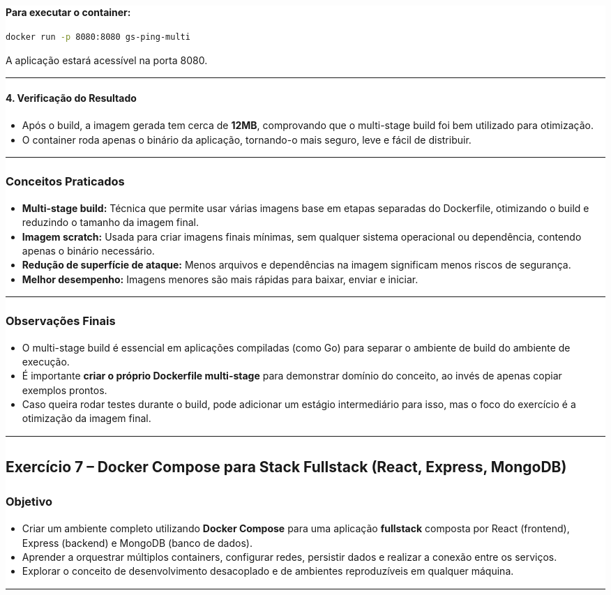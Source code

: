 **Para executar o container:**

```bash
docker run -p 8080:8080 gs-ping-multi
```

A aplicação estará acessível na porta 8080.

---

#### 4. Verificação do Resultado

- Após o build, a imagem gerada tem cerca de **12MB**, comprovando que o multi-stage build foi bem utilizado para otimização.
- O container roda apenas o binário da aplicação, tornando-o mais seguro, leve e fácil de distribuir.

---

### Conceitos Praticados

- **Multi-stage build:** Técnica que permite usar várias imagens base em etapas separadas do Dockerfile, otimizando o build e reduzindo o tamanho da imagem final.
- **Imagem scratch:** Usada para criar imagens finais mínimas, sem qualquer sistema operacional ou dependência, contendo apenas o binário necessário.
- **Redução de superfície de ataque:** Menos arquivos e dependências na imagem significam menos riscos de segurança.
- **Melhor desempenho:** Imagens menores são mais rápidas para baixar, enviar e iniciar.

---

### Observações Finais

- O multi-stage build é essencial em aplicações compiladas (como Go) para separar o ambiente de build do ambiente de execução.
- É importante **criar o próprio Dockerfile multi-stage** para demonstrar domínio do conceito, ao invés de apenas copiar exemplos prontos.
- Caso queira rodar testes durante o build, pode adicionar um estágio intermediário para isso, mas o foco do exercício é a otimização da imagem final.

---

## Exercício 7 – Docker Compose para Stack Fullstack (React, Express, MongoDB)

### Objetivo

- Criar um ambiente completo utilizando **Docker Compose** para uma aplicação **fullstack** composta por React (frontend), Express (backend) e MongoDB (banco de dados).
- Aprender a orquestrar múltiplos containers, configurar redes, persistir dados e realizar a conexão entre os serviços.
- Explorar o conceito de desenvolvimento desacoplado e de ambientes reproduzíveis em qualquer máquina.

---